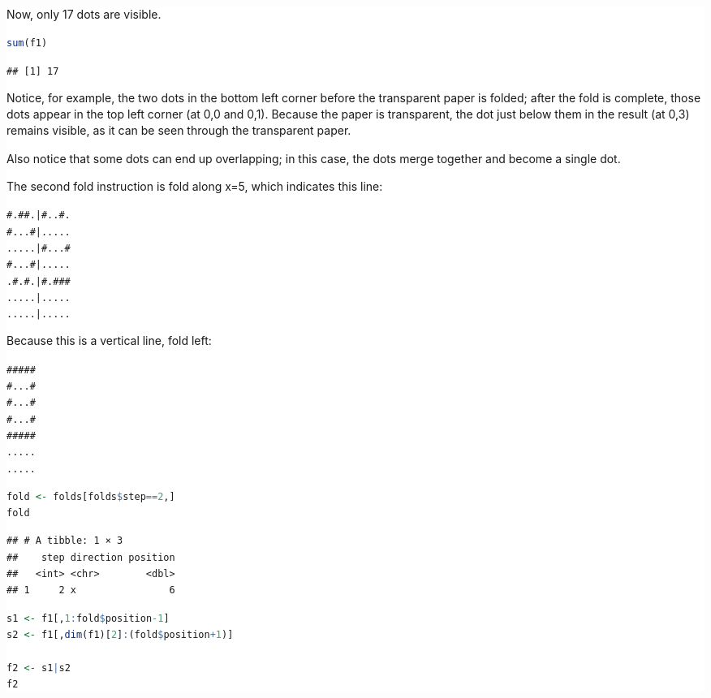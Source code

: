 Now, only 17 dots are visible.


```r
sum(f1)
```

```
## [1] 17
```


Notice, for example, the two dots in the bottom left corner before the transparent paper is folded; after the fold is complete, those dots appear in the top left corner (at 0,0 and 0,1). Because the paper is transparent, the dot just below them in the result (at 0,3) remains visible, as it can be seen through the transparent paper.

Also notice that some dots can end up overlapping; in this case, the dots merge together and become a single dot.

The second fold instruction is fold along x=5, which indicates this line:

```
#.##.|#..#.
#...#|.....
.....|#...#
#...#|.....
.#.#.|#.###
.....|.....
.....|.....
```

Because this is a vertical line, fold left:

```
#####
#...#
#...#
#...#
#####
.....
.....
```


```r
fold <- folds[folds$step==2,]
fold
```

```
## # A tibble: 1 × 3
##    step direction position
##   <int> <chr>        <dbl>
## 1     2 x                6
```

```r
s1 <- f1[,1:fold$position-1]
s2 <- f1[,dim(f1)[2]:(fold$position+1)]

f2 <- s1|s2
f2
```
